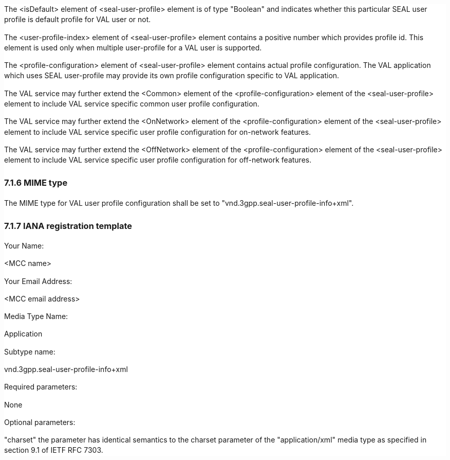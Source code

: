 The \<isDefault\> element of \<seal-user-profile\> element is of type
\"Boolean\" and indicates whether this particular SEAL user profile is
default profile for VAL user or not.

The \<user-profile-index\> element of \<seal-user-profile\> element
contains a positive number which provides profile id. This element is
used only when multiple user-profile for a VAL user is supported.

The \<profile-configuration\> element of \<seal-user-profile\> element
contains actual profile configuration. The VAL application which uses
SEAL user-profile may provide its own profile configuration specific to
VAL application.

The VAL service may further extend the \<Common\> element of the
\<profile-configuration\> element of the \<seal-user-profile\> element
to include VAL service specific common user profile configuration.

The VAL service may further extend the \<OnNetwork\> element of the
\<profile-configuration\> element of the \<seal-user-profile\> element
to include VAL service specific user profile configuration for
on-network features.

The VAL service may further extend the \<OffNetwork\> element of the
\<profile-configuration\> element of the \<seal-user-profile\> element
to include VAL service specific user profile configuration for
off-network features.

### 7.1.6 MIME type

The MIME type for VAL user profile configuration shall be set to
\"vnd.3gpp.seal-user-profile-info+xml\".

### 7.1.7 IANA registration template

Your Name:

\<MCC name\>

Your Email Address:

\<MCC email address\>

Media Type Name:

Application

Subtype name:

vnd.3gpp.seal-user-profile-info+xml

Required parameters:

None

Optional parameters:

\"charset\" the parameter has identical semantics to the charset
parameter of the \"application/xml\" media type as specified in
section 9.1 of IETF RFC 7303.
